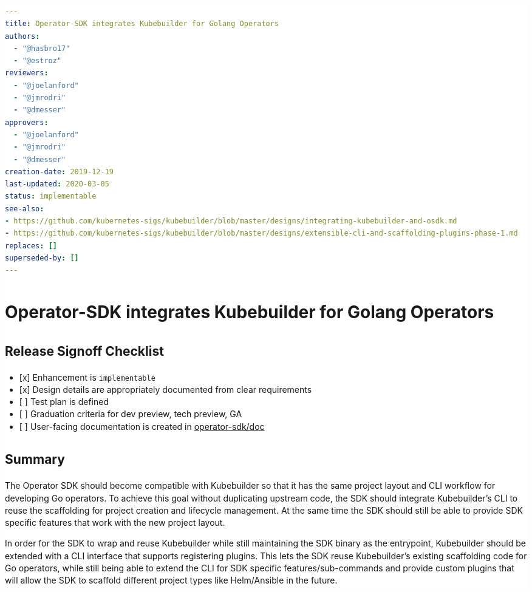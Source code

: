 ```yaml
---
title: Operator-SDK integrates Kubebuilder for Golang Operators
authors:
  - "@hasbro17"
  - "@estroz"
reviewers:
  - "@joelanford"
  - "@jmrodri"
  - "@dmesser"
approvers:
  - "@joelanford"
  - "@jmrodri"
  - "@dmesser"
creation-date: 2019-12-19
last-updated: 2020-03-05
status: implementable
see-also:
- https://github.com/kubernetes-sigs/kubebuilder/blob/master/designs/integrating-kubebuilder-and-osdk.md
- https://github.com/kubernetes-sigs/kubebuilder/blob/master/designs/extensible-cli-and-scaffolding-plugins-phase-1.md
replaces: []
superseded-by: []
---
```


# Operator-SDK integrates Kubebuilder for Golang Operators

## Release Signoff Checklist

- \[x\] Enhancement is `implementable`
- \[x\] Design details are appropriately documented from clear requirements
- \[ \] Test plan is defined
- \[ \] Graduation criteria for dev preview, tech preview, GA
- \[ \] User-facing documentation is created in [operator-sdk/doc][operator-sdk-doc]

## Summary

The Operator SDK should become compatible with Kubebuilder so that it has the
same project layout and CLI workflow for developing Go operators.
To achieve this goal without duplicating upstream code, the SDK should integrate
Kubebuilder’s CLI to reuse the scaffolding for project creation and lifecycle management.
At the same time the SDK should still be able to provide SDK specific features that work
with the new project layout.

In order for the SDK to wrap and reuse Kubebuilder while still maintaining the
SDK binary as the entrypoint, Kubebuilder should be extended with a CLI interface
that supports registering plugins. This lets the SDK reuse Kubebuilder’s existing
scaffolding code for Go operators, while still being able to extend the CLI for SDK
specific features/sub-commands and provide custom plugins that will allow the SDK to
scaffold different project types like Helm/Ansible in the future.


[plugin-proposal]: https://github.com/kubernetes-sigs/kubebuilder/blob/bf3667c/designs/extensible-cli-and-scaffolding-plugins-phase-1.md
[plugin-proposal-pr]: https://github.com/kubernetes-sigs/kubebuilder/pull/1250
[operator-sdk-doc]:  https://sdk.operatorframework.io/